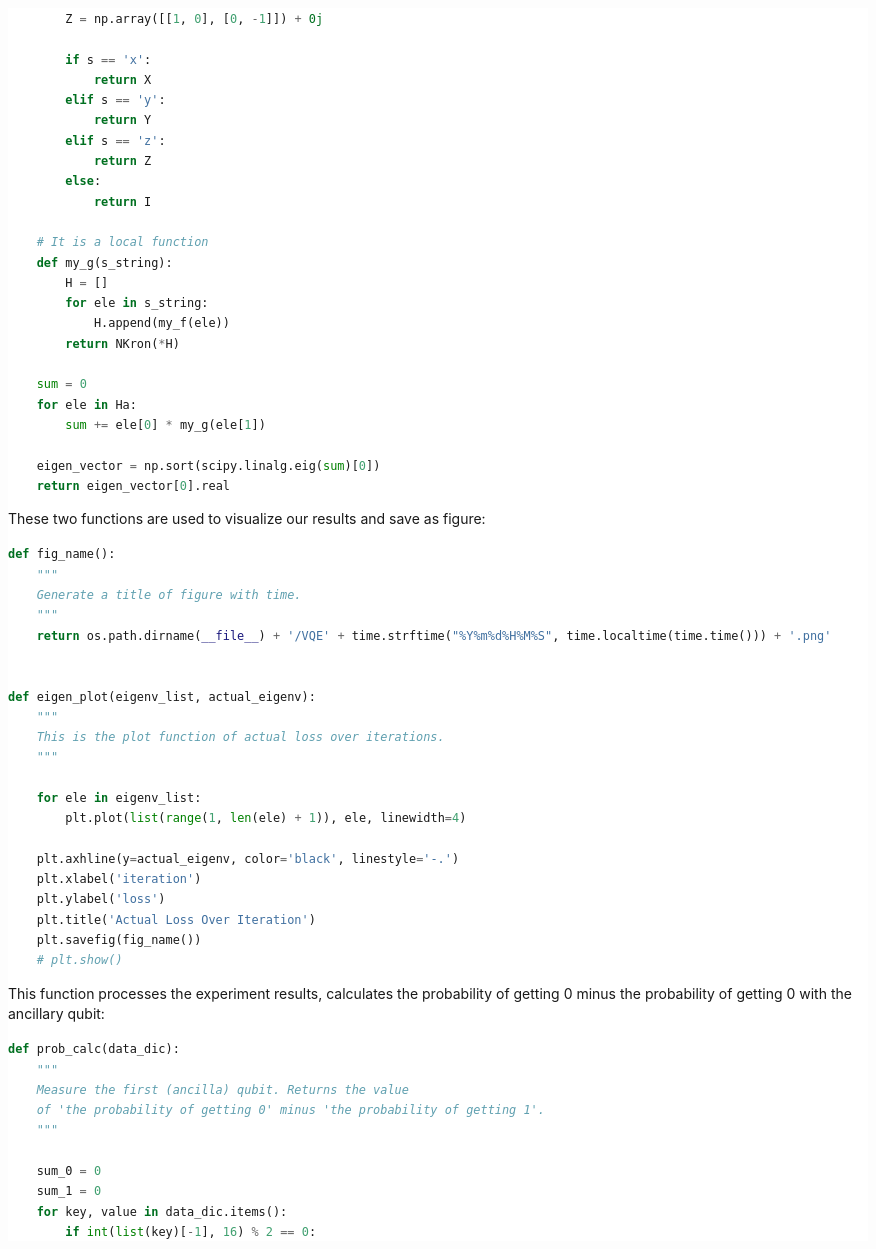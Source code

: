 ```python
        Z = np.array([[1, 0], [0, -1]]) + 0j

        if s == 'x':
            return X
        elif s == 'y':
            return Y
        elif s == 'z':
            return Z
        else:
            return I

    # It is a local function
    def my_g(s_string):
        H = []
        for ele in s_string:
            H.append(my_f(ele))
        return NKron(*H)

    sum = 0
    for ele in Ha:
        sum += ele[0] * my_g(ele[1])

    eigen_vector = np.sort(scipy.linalg.eig(sum)[0])
    return eigen_vector[0].real
```

These two functions are used to visualize our results and save as figure:
```python
def fig_name():
    """
    Generate a title of figure with time.
    """
    return os.path.dirname(__file__) + '/VQE' + time.strftime("%Y%m%d%H%M%S", time.localtime(time.time())) + '.png'


def eigen_plot(eigenv_list, actual_eigenv):
    """
    This is the plot function of actual loss over iterations.
    """

    for ele in eigenv_list:
        plt.plot(list(range(1, len(ele) + 1)), ele, linewidth=4)

    plt.axhline(y=actual_eigenv, color='black', linestyle='-.')
    plt.xlabel('iteration')
    plt.ylabel('loss')
    plt.title('Actual Loss Over Iteration')
    plt.savefig(fig_name())
    # plt.show()
```
This function processes the experiment results, calculates the probability of getting 0 minus the probability of getting 0 with the ancillary qubit:
```python
def prob_calc(data_dic):
    """
    Measure the first (ancilla) qubit. Returns the value
    of 'the probability of getting 0' minus 'the probability of getting 1'.
    """

    sum_0 = 0
    sum_1 = 0
    for key, value in data_dic.items():
        if int(list(key)[-1], 16) % 2 == 0:
```